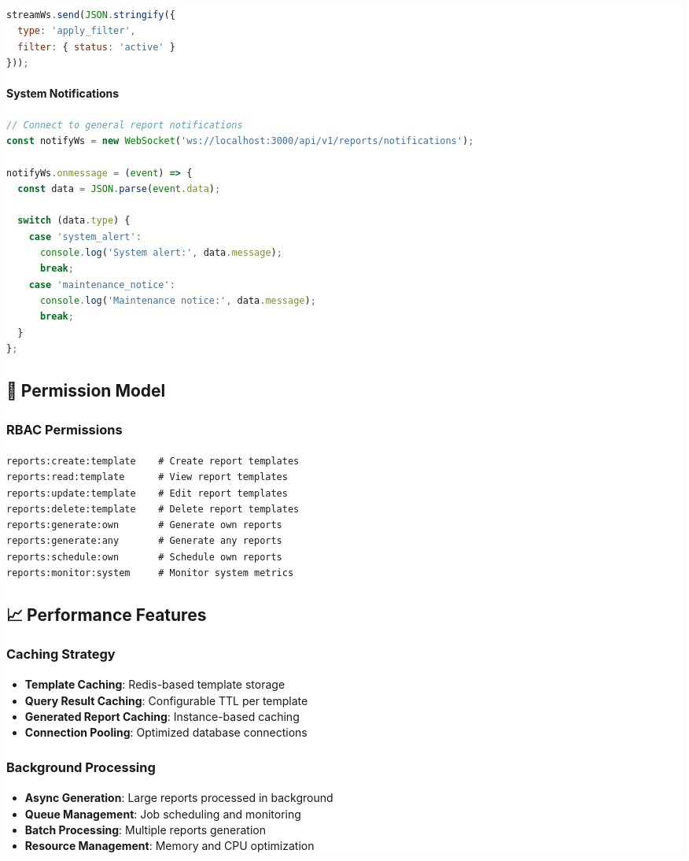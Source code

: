 ```javascript
streamWs.send(JSON.stringify({
  type: 'apply_filter',
  filter: { status: 'active' }
}));
```

#### System Notifications
```javascript
// Connect to general report notifications
const notifyWs = new WebSocket('ws://localhost:3000/api/v1/reports/notifications');

notifyWs.onmessage = (event) => {
  const data = JSON.parse(event.data);
  
  switch (data.type) {
    case 'system_alert':
      console.log('System alert:', data.message);
      break;
    case 'maintenance_notice':
      console.log('Maintenance notice:', data.message);
      break;
  }
};
```

## 🔐 Permission Model

### RBAC Permissions
```
reports:create:template    # Create report templates
reports:read:template      # View report templates
reports:update:template    # Edit report templates
reports:delete:template    # Delete report templates
reports:generate:own       # Generate own reports
reports:generate:any       # Generate any reports
reports:schedule:own       # Schedule own reports
reports:monitor:system     # Monitor system metrics
```

## 📈 Performance Features

### Caching Strategy
- **Template Caching**: Redis-based template storage
- **Query Result Caching**: Configurable TTL per template
- **Generated Report Caching**: Instance-based caching
- **Connection Pooling**: Optimized database connections

### Background Processing
- **Async Generation**: Large reports processed in background
- **Queue Management**: Job scheduling and monitoring
- **Batch Processing**: Multiple reports generation
- **Resource Management**: Memory and CPU optimization
